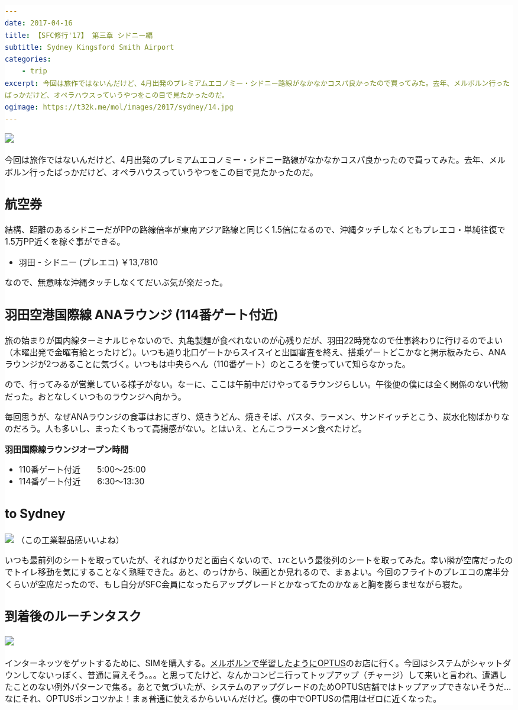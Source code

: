 ```yaml
---
date: 2017-04-16
title: 【SFC修行'17】 第三章 シドニー編
subtitle: Sydney Kingsford Smith Airport
categories: 
    - trip
excerpt: 今回は旅作ではないんだけど、4月出発のプレミアムエコノミー・シドニー路線がなかなかコスパ良かったので買ってみた。去年、メルボルン行ったばっかだけど、オペラハウスっていうやつをこの目で見たかったのだ。
ogimage: https://t32k.me/mol/images/2017/sydney/14.jpg
---
```


![](/mol/images/2017/sydney/00.jpg)

今回は旅作ではないんだけど、4月出発のプレミアムエコノミー・シドニー路線がなかなかコスパ良かったので買ってみた。去年、メルボルン行ったばっかだけど、オペラハウスっていうやつをこの目で見たかったのだ。

## 航空券

結構、距離のあるシドニーだがPPの路線倍率が東南アジア路線と同じく1.5倍になるので、沖縄タッチしなくともプレエコ・単純往復で1.5万PP近くを稼ぐ事ができる。

- 羽田 - シドニー (プレエコ) ￥13,7810

なので、無意味な沖縄タッチしなくてだいぶ気が楽だった。

## 羽田空港国際線 ANAラウンジ (114番ゲート付近) 

旅の始まりが国内線ターミナルじゃないので、丸亀製麺が食べれないのが心残りだが、羽田22時発なので仕事終わりに行けるのでよい（木曜出発で金曜有給とったけど）。いつも通り北口ゲートからスイスイと出国審査を終え、搭乗ゲートどこかなと掲示板みたら、ANAラウンジが2つあることに気づく。いつもは中央らへん（110番ゲート）のところを使っていて知らなかった。

ので、行ってみるが営業している様子がない。なーに、ここは午前中だけやってるラウンジらしい。午後便の僕には全く関係のない代物だった。おとなしくいつものラウンジへ向かう。

毎回思うが、なぜANAラウンジの食事はおにぎり、焼きうどん、焼きそば、パスタ、ラーメン、サンドイッチとこう、炭水化物ばかりなのだろう。人も多いし、まったくもって高揚感がない。とはいえ、とんこつラーメン食べたけど。

**羽田国際線ラウンジオープン時間**

- 110番ゲート付近　　5:00～25:00
- 114番ゲート付近　　6:30～13:30

## to Sydney

![](/mol/images/2017/sydney/01.jpg)
（この工業製品感いいよね）

いつも最前列のシートを取っていたが、そればかりだと面白くないので、`17C`という最後列のシートを取ってみた。幸い隣が空席だったのでトイレ移動を気にすることなく熟睡できた。あと、のっけから、映画とか見れるので、まぁよい。今回のフライトのプレエコの席半分くらいが空席だったので、もし自分がSFC会員になったらアップグレードとかなってたのかなぁと胸を膨らませながら寝た。

## 到着後のルーチンタスク

![](/mol/images/2017/sydney/02.jpg)

インターネッツをゲットするために、SIMを購入する。[メルボルンで学習したようにOPTUS](/mol/log/melbourne-2016/)のお店に行く。今回はシステムがシャットダウンしてないっぽく、普通に買えそう。。。と思ってたけど、なんかコンビニ行ってトップアップ（チャージ）して来いと言われ、遭遇したことのない例外パターンで焦る。あとで気づいたが、システムのアップグレードのためOPTUS店舗ではトップアップできないそうだ...なにそれ、OPTUSポンコツかよ！まぁ普通に使えるからいいんだけど。僕の中でOPTUSの信用はゼロに近くなった。
